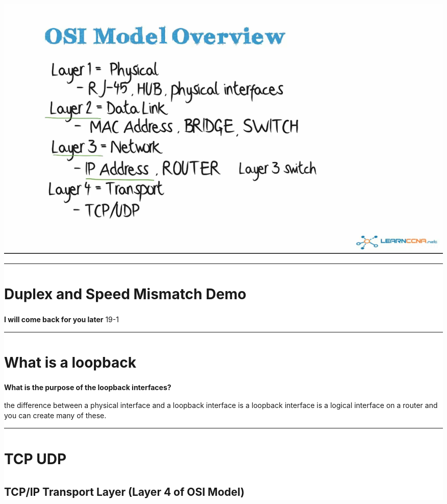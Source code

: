![129](images/129.png) 

-------------------------------------------------

# Duplex and Speed Mismatch Demo

**I will come back for you later**
19-1 

--------------------------------------------------

# What is a loopback

**What is the purpose of the loopback interfaces?**

the difference between a physical interface and a loopback interface is a loopback interface is a logical interface on a router and you can create many of these.

------------------------------------------------

# TCP UDP

## TCP/IP Transport Layer (Layer 4 of OSI Model)

